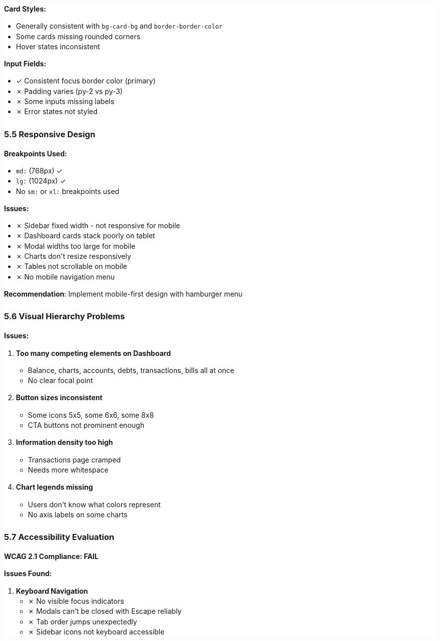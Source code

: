 **Card Styles:**
- Generally consistent with `bg-card-bg` and `border-border-color`
- Some cards missing rounded corners
- Hover states inconsistent

**Input Fields:**
- ✓ Consistent focus border color (primary)
- ✗ Padding varies (py-2 vs py-3)
- ✗ Some inputs missing labels
- ✗ Error states not styled

### 5.5 Responsive Design

**Breakpoints Used:**
- `md:` (768px) ✓
- `lg:` (1024px) ✓
- No `sm:` or `xl:` breakpoints used

**Issues:**
- ✗ Sidebar fixed width - not responsive for mobile
- ✗ Dashboard cards stack poorly on tablet
- ✗ Modal widths too large for mobile
- ✗ Charts don't resize responsively
- ✗ Tables not scrollable on mobile
- ✗ No mobile navigation menu

**Recommendation**: Implement mobile-first design with hamburger menu

### 5.6 Visual Hierarchy Problems

**Issues:**
1. **Too many competing elements on Dashboard**
   - Balance, charts, accounts, debts, transactions, bills all at once
   - No clear focal point

2. **Button sizes inconsistent**
   - Some icons 5x5, some 6x6, some 8x8
   - CTA buttons not prominent enough

3. **Information density too high**
   - Transactions page cramped
   - Needs more whitespace

4. **Chart legends missing**
   - Users don't know what colors represent
   - No axis labels on some charts

### 5.7 Accessibility Evaluation

**WCAG 2.1 Compliance: FAIL**

**Issues Found:**

1. **Keyboard Navigation**
   - ✗ No visible focus indicators
   - ✗ Modals can't be closed with Escape reliably
   - ✗ Tab order jumps unexpectedly
   - ✗ Sidebar icons not keyboard accessible
